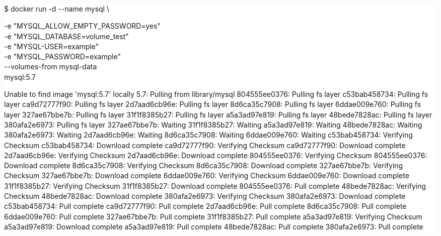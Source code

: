 

$ docker run -d --name mysql \

-e "MYSQL_ALLOW_EMPTY_PASSWORD=yes" \
-e "MYSQL_DATABASE=volume_test" \
-e "MYSQL-USER=example" \
-e "MYSQL_PASSWORD=example" \
--volumes-from mysql-data \
mysql:5.7

Unable to find image 'mysql:5.7' locally
5.7: Pulling from library/mysql
804555ee0376: Pulling fs layer
c53bab458734: Pulling fs layer
ca9d72777f90: Pulling fs layer
2d7aad6cb96e: Pulling fs layer
8d6ca35c7908: Pulling fs layer
6ddae009e760: Pulling fs layer
327ae67bbe7b: Pulling fs layer
31f1f8385b27: Pulling fs layer
a5a3ad97e819: Pulling fs layer
48bede7828ac: Pulling fs layer
380afa2e6973: Pulling fs layer
327ae67bbe7b: Waiting
31f1f8385b27: Waiting
a5a3ad97e819: Waiting
48bede7828ac: Waiting
380afa2e6973: Waiting
2d7aad6cb96e: Waiting
8d6ca35c7908: Waiting
6ddae009e760: Waiting
c53bab458734: Verifying Checksum
c53bab458734: Download complete
ca9d72777f90: Verifying Checksum
ca9d72777f90: Download complete
2d7aad6cb96e: Verifying Checksum
2d7aad6cb96e: Download complete
804555ee0376: Verifying Checksum
804555ee0376: Download complete
8d6ca35c7908: Verifying Checksum
8d6ca35c7908: Download complete
327ae67bbe7b: Verifying Checksum
327ae67bbe7b: Download complete
6ddae009e760: Verifying Checksum
6ddae009e760: Download complete
31f1f8385b27: Verifying Checksum
31f1f8385b27: Download complete
804555ee0376: Pull complete
48bede7828ac: Verifying Checksum
48bede7828ac: Download complete
380afa2e6973: Verifying Checksum
380afa2e6973: Download complete
c53bab458734: Pull complete
ca9d72777f90: Pull complete
2d7aad6cb96e: Pull complete
8d6ca35c7908: Pull complete
6ddae009e760: Pull complete
327ae67bbe7b: Pull complete
31f1f8385b27: Pull complete
a5a3ad97e819: Verifying Checksum
a5a3ad97e819: Download complete
a5a3ad97e819: Pull complete
48bede7828ac: Pull complete
380afa2e6973: Pull complete